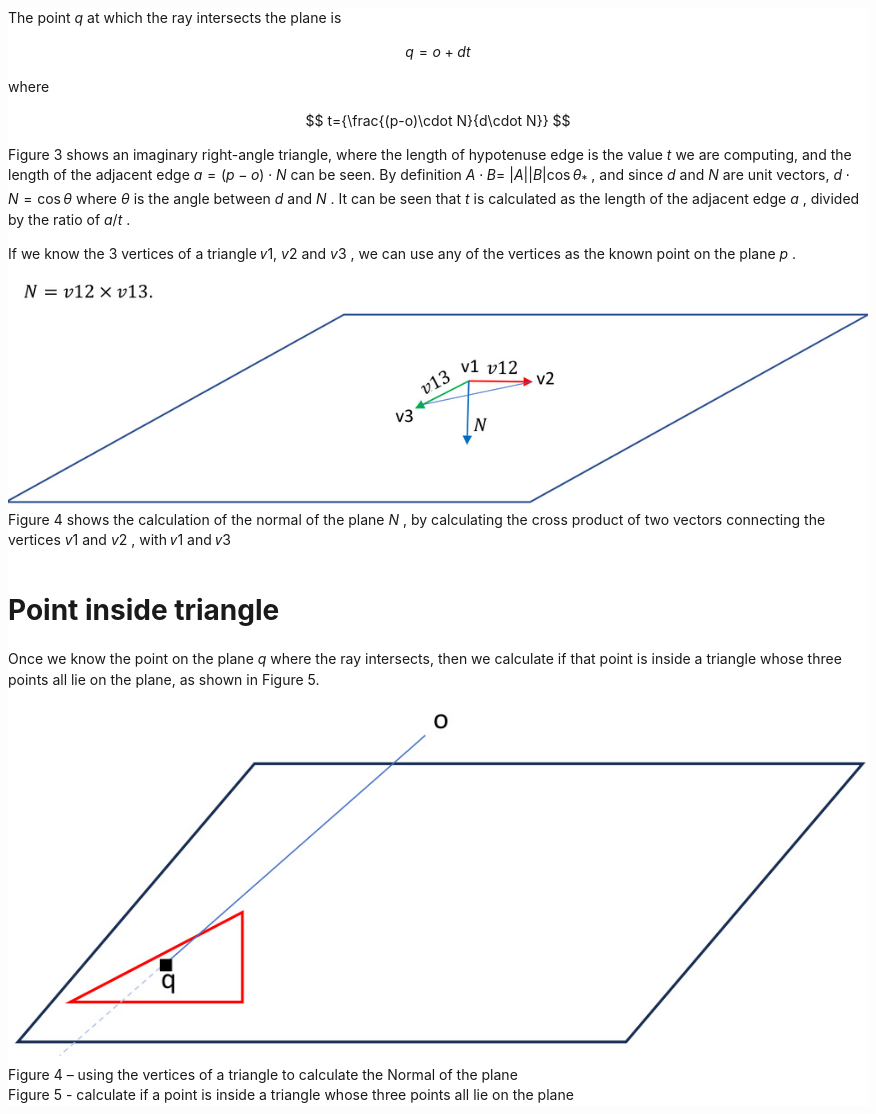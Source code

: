 The point $q$ at which the ray intersects the plane is  

$$
q=o+d t
$$  

where  

$$
t={\frac{(p-o)\cdot N}{d\cdot N}}
$$  

Figure 3 shows an imaginary right-angle triangle, where the length of hypotenuse edge is the value $t$ we are computing, and the length of the adjacent edge $a=(p-o)\cdot N$ can be seen. By definition $A\cdot B=$ $|A||B|\cos\theta_{\scriptscriptstyle*}$ , and since $d$ and $N$ are unit vectors, $d\cdot N=\cos\theta$ where $\theta$ is the angle between $d$ and $N$ . It can be seen that $t$ is calculated as the length of the adjacent edge $a$ , divided by the ratio of $a/t$ .  

If we know the 3 vertices of a triangle 𝑣1, $v2$ and $v3$ , we can use any of the vertices as the known point on the plane $p$ .  

![](images/03267d5bda2812bae60ea8d4ff00a6812d21cc85dadc1d45607d931fb7f93953.jpg)  
Figure 4 shows the calculation of the normal of the plane $N$ , by calculating the cross product of two vectors connecting the vertices $v1$ and $v2$ , with 𝑣1 and 𝑣3  

# Point inside triangle  

Once we know the point on the plane $q$ where the ray intersects, then we calculate if that point is inside a triangle whose three points all lie on the plane, as shown in Figure 5.  

![](images/2c7c08785375c2c183c4303c011d9daad4f0b0225a38624d14e28d5714e75476.jpg)  
Figure 4 – using the vertices of a triangle to calculate the Normal of the plane   
Figure 5 - calculate if a point is inside a triangle whose three points all lie on the plane  
